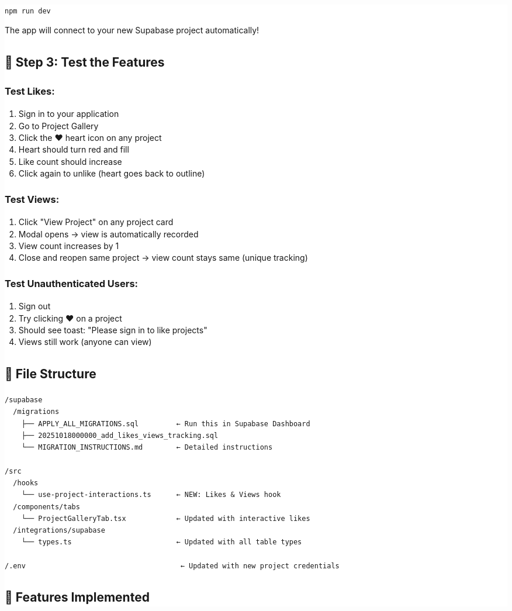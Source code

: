 ```bash
npm run dev
```

The app will connect to your new Supabase project automatically!

## 🧪 Step 3: Test the Features

### Test Likes:
1. Sign in to your application
2. Go to Project Gallery
3. Click the ❤️ heart icon on any project
4. Heart should turn red and fill
5. Like count should increase
6. Click again to unlike (heart goes back to outline)

### Test Views:
1. Click "View Project" on any project card
2. Modal opens → view is automatically recorded
3. View count increases by 1
4. Close and reopen same project → view count stays same (unique tracking)

### Test Unauthenticated Users:
1. Sign out
2. Try clicking ❤️ on a project
3. Should see toast: "Please sign in to like projects"
4. Views still work (anyone can view)

## 📁 File Structure

```
/supabase
  /migrations
    ├── APPLY_ALL_MIGRATIONS.sql         ← Run this in Supabase Dashboard
    ├── 20251018000000_add_likes_views_tracking.sql
    └── MIGRATION_INSTRUCTIONS.md        ← Detailed instructions
  
/src
  /hooks
    └── use-project-interactions.ts      ← NEW: Likes & Views hook
  /components/tabs
    └── ProjectGalleryTab.tsx            ← Updated with interactive likes
  /integrations/supabase
    └── types.ts                         ← Updated with all table types

/.env                                     ← Updated with new project credentials
```

## 🎨 Features Implemented

